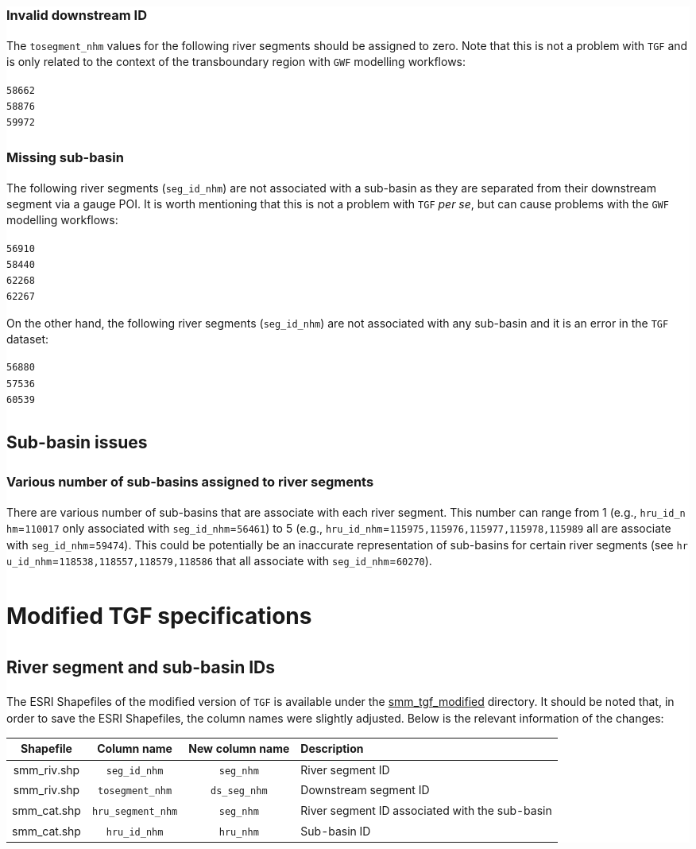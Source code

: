 ### Invalid downstream ID
The `tosegment_nhm` values for the following river segments should be assigned to zero. Note that this is not a problem with `TGF` and is only related to the context of the transboundary region with `GWF` modelling workflows:
```
58662
58876
59972
```

### Missing sub-basin
The following river segments (`seg_id_nhm`) are not associated with a sub-basin as they are separated from their downstream segment via a gauge POI. It is worth mentioning that this is not a problem with `TGF` *per se*, but can cause problems with the `GWF` modelling workflows:
```
56910
58440
62268
62267
```

On the other hand, the following river segments (`seg_id_nhm`) are not associated with any sub-basin and it is an error in the `TGF` dataset:
```
56880
57536
60539
```

## Sub-basin issues
### Various number of sub-basins assigned to river segments
There are various number of sub-basins that are associate with each river segment. This number can range from 1 (e.g., `hru_id_nhm`=`110017` only associated with `seg_id_nhm`=`56461`) to 5 (e.g., `hru_id_nhm`=`115975,115976,115977,115978,115989` all are associate with `seg_id_nhm`=`59474`). This could be potentially be an inaccurate representation of sub-basins for certain river segments (see `hru_id_nhm`=`118538,118557,118579,118586` that all associate with `seg_id_nhm`=`60270`).

# Modified TGF specifications

## River segment and sub-basin IDs
The ESRI Shapefiles of the modified version of `TGF` is available under the [smm_tgf_modified](./smm_tgf_modified) directory. It should be noted that, in order to save the ESRI Shapefiles, the column names were slightly adjusted. Below is the relevant information of the changes:

|Shapefile   |Column name      |New column name    |Description                                   |
|:----------:|:---------------:|:-----------------:|:---------------------------------------------|
|smm_riv.shp |`seg_id_nhm`     |`seg_nhm`          |River segment ID                              |
|smm_riv.shp |`tosegment_nhm`  |`ds_seg_nhm`       |Downstream segment ID                         |
|smm_cat.shp |`hru_segment_nhm`|`seg_nhm`          |River segment ID associated with the sub-basin|
|smm_cat.shp |`hru_id_nhm`     |`hru_nhm`          |Sub-basin ID                                  |
